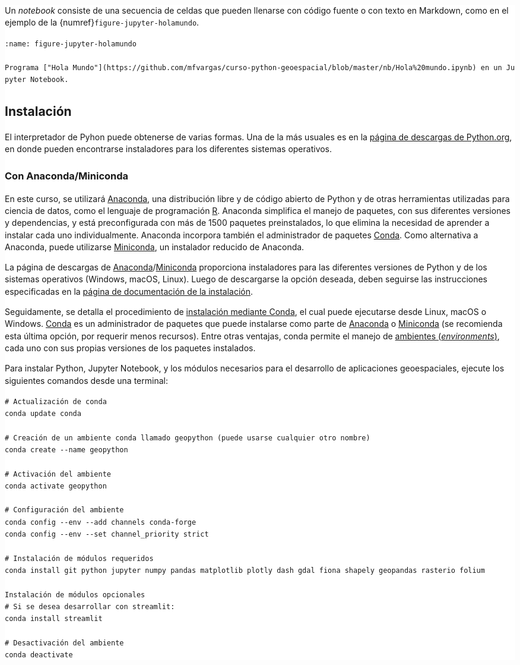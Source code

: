 Un _notebook_ consiste de una secuencia de celdas que pueden llenarse con código fuente o con texto en Markdown, como en el ejemplo de la {numref}`figure-jupyter-holamundo`.

```{figure} img/jupyter-holamundo.png
:name: figure-jupyter-holamundo

Programa ["Hola Mundo"](https://github.com/mfvargas/curso-python-geoespacial/blob/master/nb/Hola%20mundo.ipynb) en un Jupyter Notebook.
```

## Instalación
El interpretador de Pyhon puede obtenerse de varias formas. Una de la más usuales es en la [página de descargas de Python.org](https://www.python.org/downloads/), en donde pueden encontrarse instaladores para los diferentes sistemas operativos.

### Con Anaconda/Miniconda
En este curso, se utilizará [Anaconda](https://www.anaconda.com/), una distribución libre y de código abierto de Python y de otras herramientas utilizadas para ciencia de datos, como el lenguaje de programación [R](https://www.r-project.org/). Anaconda simplifica el manejo de paquetes, con sus diferentes versiones y dependencias, y está preconfigurada con más de 1500 paquetes preinstalados, lo que elimina la necesidad de aprender a instalar cada uno individualmente. Anaconda incorpora también el administrador de paquetes [Conda](https://conda.io/). Como alternativa a Anaconda, puede utilizarse [Miniconda](https://docs.conda.io/en/latest/miniconda.html), un instalador reducido de Anaconda.

La página de descargas de [Anaconda](https://www.anaconda.com/distribution/)/[Miniconda](https://docs.conda.io/en/latest/miniconda.html) proporciona instaladores para las diferentes versiones de Python y de los sistemas operativos (Windows, macOS, Linux). Luego de descargarse la opción deseada, deben seguirse las instrucciones especificadas en la [página de documentación de la instalación](https://docs.anaconda.com/anaconda/install/).

Seguidamente, se detalla el procedimiento de [instalación mediante Conda](https://gdal.org/download.html#conda), el cual puede ejecutarse desde Linux, macOS o Windows. [Conda](https://conda.io/) es un administrador de paquetes que puede instalarse como parte de [Anaconda](https://anaconda.org/) o [Miniconda](https://docs.conda.io/en/latest/miniconda.html) (se recomienda esta última opción, por requerir menos recursos). Entre otras ventajas, conda permite el manejo de [ambientes (*environments*)](https://docs.conda.io/projects/conda/en/latest/user-guide/tasks/manage-environments.html), cada uno con sus propias versiones de los paquetes instalados.

Para instalar Python, Jupyter Notebook, y los módulos necesarios para el desarrollo de aplicaciones geoespaciales, ejecute los siguientes comandos desde una terminal:

```shell
# Actualización de conda
conda update conda

# Creación de un ambiente conda llamado geopython (puede usarse cualquier otro nombre)
conda create --name geopython

# Activación del ambiente
conda activate geopython

# Configuración del ambiente
conda config --env --add channels conda-forge
conda config --env --set channel_priority strict

# Instalación de módulos requeridos
conda install git python jupyter numpy pandas matplotlib plotly dash gdal fiona shapely geopandas rasterio folium

Instalación de módulos opcionales
# Si se desea desarrollar con streamlit:
conda install streamlit

# Desactivación del ambiente
conda deactivate
```